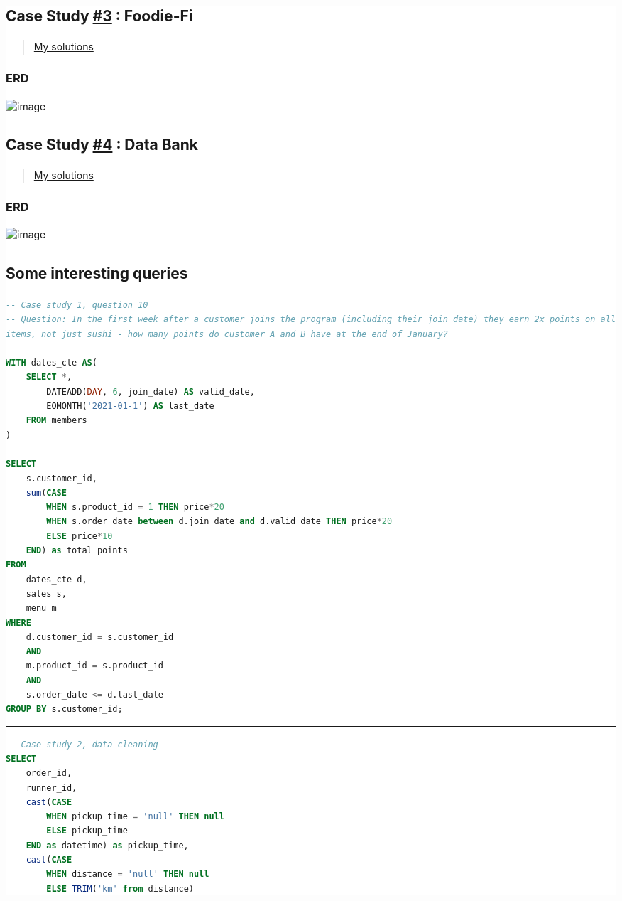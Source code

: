 ## Case Study [#3](https://8weeksqlchallenge.com/case-study-3/) : Foodie-Fi
> [My solutions](https://github.com/sharkawy98/sql-case-studies/tree/main/case_study_3)
### ERD 
![image](https://user-images.githubusercontent.com/36075516/163922765-6055bd1c-9ba7-4e5c-b6c0-4201295ba3d7.png)

## Case Study [#4](https://8weeksqlchallenge.com/case-study-4/) : Data Bank
> [My solutions](https://github.com/sharkawy98/sql-case-studies/tree/main/case_study_4)
### ERD 
![image](https://user-images.githubusercontent.com/36075516/171291126-bcc6d12e-e2a5-48a4-a2b5-b4840ca2b809.png)


## Some interesting queries
```sql
-- Case study 1, question 10
-- Question: In the first week after a customer joins the program (including their join date) they earn 2x points on all items, not just sushi - how many points do customer A and B have at the end of January?

WITH dates_cte AS(
	SELECT *, 
		DATEADD(DAY, 6, join_date) AS valid_date, 
		EOMONTH('2021-01-1') AS last_date
	FROM members
)

SELECT
	s.customer_id,
	sum(CASE
		WHEN s.product_id = 1 THEN price*20
		WHEN s.order_date between d.join_date and d.valid_date THEN price*20
		ELSE price*10 
	END) as total_points
FROM
	dates_cte d,
	sales s,
	menu m
WHERE
	d.customer_id = s.customer_id
	AND
	m.product_id = s.product_id
	AND
	s.order_date <= d.last_date
GROUP BY s.customer_id;
```
---
```sql
-- Case study 2, data cleaning
SELECT 
    order_id,
    runner_id,
    cast(CASE 
        WHEN pickup_time = 'null' THEN null
        ELSE pickup_time
    END as datetime) as pickup_time,
    cast(CASE 
        WHEN distance = 'null' THEN null
        ELSE TRIM('km' from distance)
```